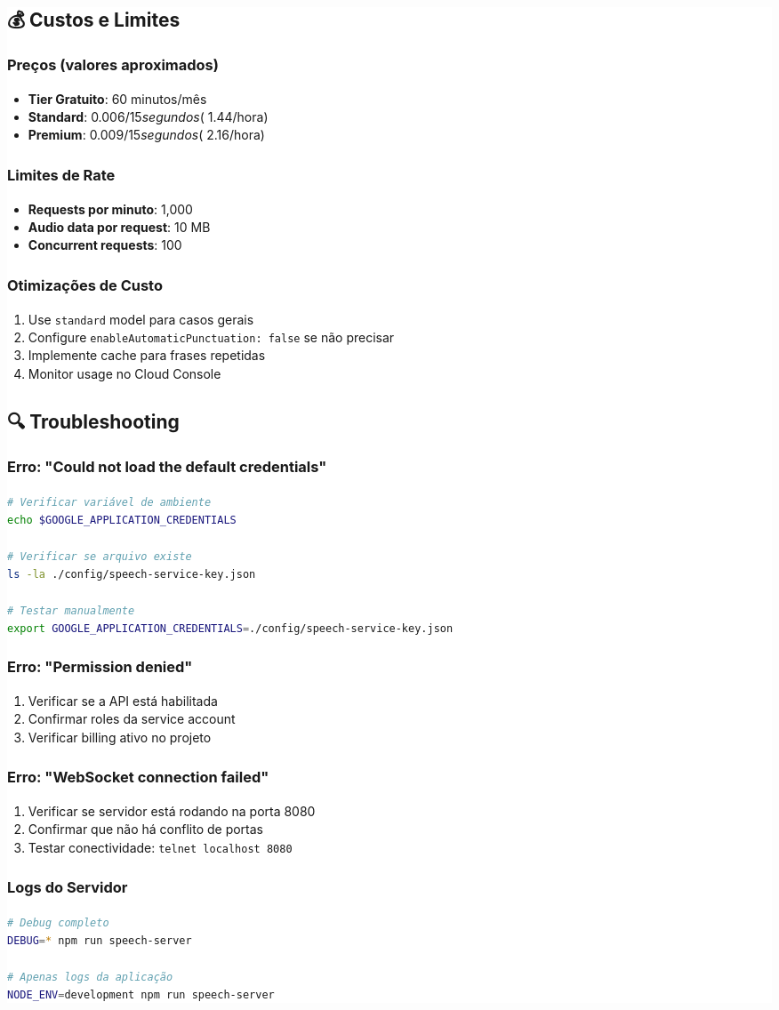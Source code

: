 ## 💰 Custos e Limites

### Preços (valores aproximados)
- **Tier Gratuito**: 60 minutos/mês
- **Standard**: $0.006/15 segundos (~$1.44/hora)
- **Premium**: $0.009/15 segundos (~$2.16/hora)

### Limites de Rate
- **Requests por minuto**: 1,000
- **Audio data por request**: 10 MB
- **Concurrent requests**: 100

### Otimizações de Custo
1. Use `standard` model para casos gerais
2. Configure `enableAutomaticPunctuation: false` se não precisar
3. Implemente cache para frases repetidas
4. Monitor usage no Cloud Console

## 🔍 Troubleshooting

### Erro: "Could not load the default credentials"
```bash
# Verificar variável de ambiente
echo $GOOGLE_APPLICATION_CREDENTIALS

# Verificar se arquivo existe
ls -la ./config/speech-service-key.json

# Testar manualmente
export GOOGLE_APPLICATION_CREDENTIALS=./config/speech-service-key.json
```

### Erro: "Permission denied"
1. Verificar se a API está habilitada
2. Confirmar roles da service account
3. Verificar billing ativo no projeto

### Erro: "WebSocket connection failed"
1. Verificar se servidor está rodando na porta 8080
2. Confirmar que não há conflito de portas
3. Testar conectividade: `telnet localhost 8080`

### Logs do Servidor
```bash
# Debug completo
DEBUG=* npm run speech-server

# Apenas logs da aplicação
NODE_ENV=development npm run speech-server
```
